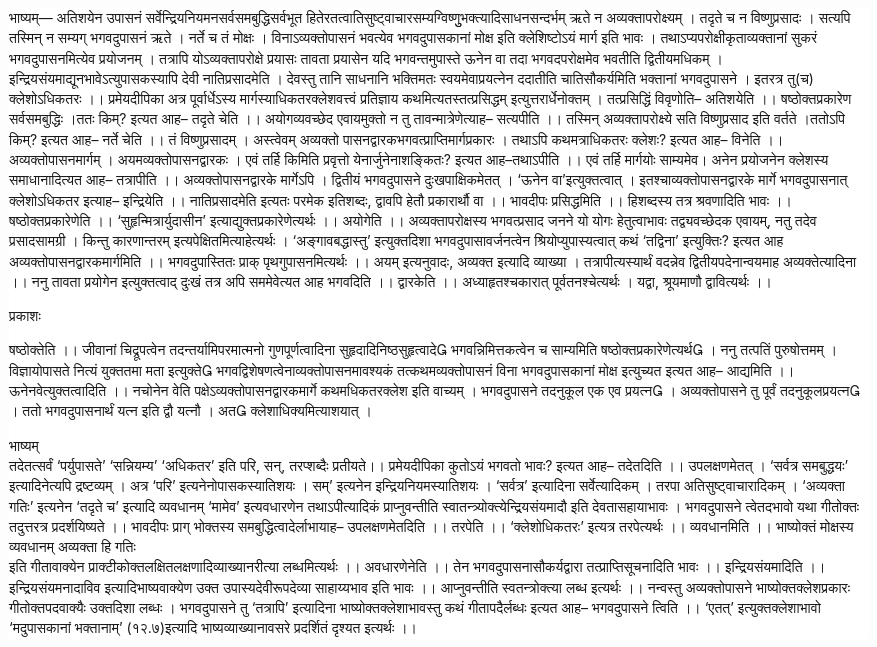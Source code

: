 भाष्यम्— अतिशयेन उपासनं सर्वेन्द्रियनियमनसर्वसमबुद्धिसर्वभूत
हितेरतत्वातिसुष्ट्वाचारसम्यग्विष्णुुभक्त्यादिसाधनसन्दर्भम् ऋते न अव्यक्तापरोक्ष्यम् । तदृते च न विष्णुप्रसादः । सत्यपि तस्मिन् न सम्यग् भगवदुपासनं ऋते । नर्ते च तं मोक्षः । विनाऽव्यक्तोपासनं भवत्येव भगवदुपासकानां मोक्ष इति क्लेशिष्टोऽयं मार्ग इति भावः । तथाऽप्यपरोक्षीकृताव्यक्तानां सुकरं भगवदुपासनमित्येव प्रयोजनम् । तत्रापि योऽव्यक्तापरोक्षे प्रयासः तावता प्रयासेन यदि भगवन्तमुपास्ते ऊनेन वा तदा भगवदपरोक्षमेव भवतीति द्वितीयमधिकम् । इन्द्रियसंयमाद्यूनभावेऽत्युपासकस्यापि देवी नातिप्रसादमेति । देवस्तु तानि साधनानि भक्तिमतः स्वयमेवाप्रयत्नेन ददातीति चातिसौकर्यमिति भक्तानां भगवदुपासने । इतरत्र तु(च) क्लेशोऽधिकतरः ।। 
 प्रमेयदीपिका
अत्र पूर्वार्धेऽस्य मार्गस्याधिकतरक्लेशवत्त्वं प्रतिज्ञाय कथमित्यतस्तत्प्रसिद्धम् इत्युत्तरार्धेनोक्तम् । तत्प्रसिद्धिं विवृणोति– अतिशयेति ।। षष्ठोक्तप्रकारेण सर्वसमबुद्धिः ।ततः किम्? इत्यत आह– तदृते चेति ।। अयोगव्यवच्छेद एवायमुक्तो न तु तावन्मात्रेणेत्याह– सत्यपीति ।। तस्मिन् अव्यक्तापरोक्ष्ये सति विष्णुप्रसाद इति वर्तते ।ततोऽपि किम्? इत्यत आह– नर्ते चेति ।। तं विष्णुप्रसादम् । अस्त्वेवम् अव्यक्तो
पासनद्वारकभगवत्प्राप्तिमार्गप्रकारः । तथाऽपि कथमत्राधिकतरः क्लेशः? इत्यत आह– विनेति ।। अव्यक्तोपासनमार्गम् । अयमव्यक्तोपासनद्वारकः । एवं तर्हि किमिति प्रवृत्तो येनार्जुनेनाशङ्कितः? इत्यत आह–तथाऽपीति ।। एवं तर्हि मार्गयोः साम्यमेव। अनेन प्रयोजनेन क्लेशस्य समाधानादित्यत आह– तत्रापीति ।। अव्यक्तोपासनद्वारके मार्गेऽपि । द्वितीयं भगवदुपासने दुःखपाक्षिकमेतत् । ‘ऊनेन वा’इत्युक्तत्वात् । इतश्चाव्यक्तोपासनद्वारके मार्गे भगवदुपासनात् क्लेशोऽधिकतर इत्याह– इन्द्रियेति ।। नातिप्रसादमेति इत्यतः परमेक इतिशब्दः, द्वावपि हेतौ प्रकारार्थौ वा ।।
भावदीपः
प्रसिद्धमिति ।। हिशब्दस्य तत्र श्रवणादिति भावः ।। षष्ठोक्तप्रकारेणेति ।।
‘सुहृन्मित्रार्युदासीन’ इत्याद्युक्तप्रकारेणेत्यर्थः ।। अयोगेति ।। अव्यक्तापरोक्षस्य भगवत्प्रसाद
जनने यो योगः  हेतुत्वाभावः तद्व्यवच्छेदक एवायम्, नतु तदेव प्रसादसामग्री । किन्तु कारणान्तरम् इत्यपेक्षितमित्याहेत्यर्थः । ‘अङ्गावबद्धास्तु’ इत्युक्तदिशा भगवदुपासावर्जनत्वेन श्रियोप्युपास्यत्वात् कथं ‘तद्विना’ इत्युक्तिः? इत्यत आह अव्यक्तोपासनद्वारकमार्गमिति ।। भगवदुपास्तितः प्राक् पृथगुपासनमित्यर्थः ।। अयम् इत्यनुवादः, अव्यक्त इत्यादि व्याख्या । तत्रापीत्यस्यार्थं वदन्नेव द्वितीयपदेनान्वयमाह अव्यक्तेत्यादिना ।। ननु तावता प्रयोगेन इत्युक्तत्वाद् दुःखं तत्र अपि सममेवेत्यत आह भगवदिति ।। द्वारकेति ।। अध्याहृतश्चकारात् पूर्वतनश्चेत्यर्थः । यद्वा, श्रूयमाणौ द्वावित्यर्थः ।। 

प्रकाशः

षष्ठोक्तेति ।। जीवानां चिद्रूपत्वेन तदन्तर्यामिपरमात्मनो गुणपूर्णत्वादिना सुहृदादिनिष्ठसुहृत्वादे भगवन्निमित्तकत्वेन च साम्यमिति षष्ठोक्तप्रकारेणेत्यर्थ । ननु तत्पतिं पुरुषोत्तमम् । विज्ञायोपासते नित्यं युक्ततमा मता इत्युक्ते भगवद्विशेषणत्वेनाव्यक्तोपासनमावश्यकं तत्कथमव्यक्तोपासनं विना भगवदुपासकानां मोक्ष इत्युच्यत इत्यत आह– आद्यमिति ।। ऊनेनवेत्युक्तत्वादिति ।। नचोनेन वेति पक्षेऽव्यक्तोपासनद्वारकमार्गे कथमधिकतरक्लेश इति वाच्यम् । भगवदुपासने तदनुकूल एक एव प्रयत्न । अव्यक्तोपासने तु पूर्वं तदनुकूलप्रयत्न । ततो भगवदुपासनार्थं यत्न इति द्वौ यत्नौ । अत क्लेशाधिक्यमित्याशयात् । 

भाष्यम्  
तदेतत्सर्वं ‘पर्युपासते’ ‘सन्नियम्य’ ‘अधिकतर’ इति परि, सन्, तरप्शब्दैः प्रतीयते।।
प्रमेयदीपिका
कुतोऽयं भगवतो भावः? इत्यत आह– तदेतदिति ।। उपलक्षणमेतत् । ‘सर्वत्र समबुद्धयः’ इत्यादिनेत्यपि द्रष्टव्यम् । अत्र ‘परि’ इत्यनेनोपासकस्यातिशयः । सम्’ 
इत्यनेन इन्द्रियनियमस्यातिशयः । ‘सर्वत्र’ इत्यादिना सर्वेत्यादिकम् । तरपा अतिसुष्ट्वाचारादिकम् । ‘अव्यक्ता गतिः’ इत्यनेन ‘तदृते च’ इत्यादि व्यवधानम् ‘मामेव’ इत्यवधारणेन तथाऽपीत्यादिकं प्राप्नुवन्तीति स्वातन्त्र्योक्त्येन्द्रियसंयमादौ इति देवतासहायाभावः । भगवदुपासने त्वेतदभावो यथा गीतोक्तः तदुत्तरत्र प्रदर्शयिष्यते ।।
भावदीपः
प्राग् भोक्तस्य समबुद्धित्वादेर्लाभायाह– उपलक्षणमेतदिति ।। तरपेति ।। ‘क्लेशोधिकतरः’ इत्यत्र तरपेत्यर्थः ।। व्यवधानमिति ।। भाष्योक्तं मोक्षस्य व्यवधानम् अव्यक्ता हि गतिः    
इति गीतावाक्येन प्राक्टीकोक्तलक्षितलक्षणादिव्याख्यानरीत्या लब्धमित्यर्थः ।। अवधारणेनेति ।। तेन भगवदुपासनासौकर्यद्वारा तत्प्राप्तिसूचनादिति भावः ।। इन्द्रियसंयमादिति ।। इन्द्रियसंयमनादाविव इत्यादिभाष्यवाक्येण उक्त उपास्यदेवीरूपदेव्या साहाय्यभाव इति भावः ।। आप्नुवन्तीति स्वतन्त्रोक्त्या लब्ध इत्यर्थः ।।
नन्वस्तु अव्यक्तोपासने भाष्योक्तक्लेशप्रकारः गीतोक्तपदवाक्यैः उक्तदिशा लब्धः । भगवदुपासने तु ‘तत्रापि’ इत्यादिना भाष्योक्तक्लेशाभावस्तु कथं गीतापदैर्लब्धः इत्यत आह– भगवदुपासने त्विति ।। ‘एतत्’ इत्युक्तक्लेशाभावो ‘मदुपासकानां भक्तानाम्’ (१२.७)इत्यादि भाष्यव्याख्यानावसरे प्रदर्शितं दृश्यत इत्यर्थः ।।

